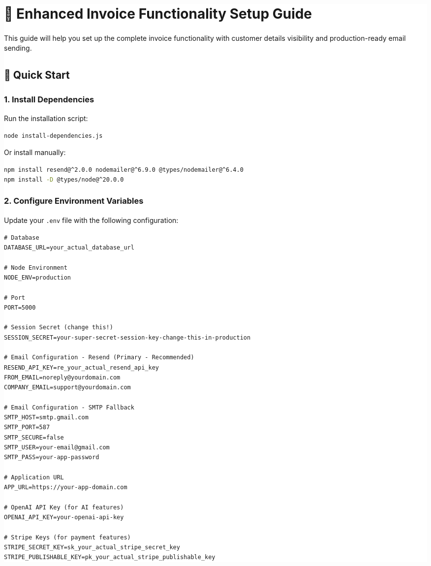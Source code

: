 # 🧾 Enhanced Invoice Functionality Setup Guide

This guide will help you set up the complete invoice functionality with customer details visibility and production-ready email sending.

## 🚀 Quick Start

### 1. Install Dependencies

Run the installation script:

```bash
node install-dependencies.js
```

Or install manually:

```bash
npm install resend@^2.0.0 nodemailer@^6.9.0 @types/nodemailer@^6.4.0
npm install -D @types/node@^20.0.0
```

### 2. Configure Environment Variables

Update your `.env` file with the following configuration:

```env
# Database
DATABASE_URL=your_actual_database_url

# Node Environment
NODE_ENV=production

# Port
PORT=5000

# Session Secret (change this!)
SESSION_SECRET=your-super-secret-session-key-change-this-in-production

# Email Configuration - Resend (Primary - Recommended)
RESEND_API_KEY=re_your_actual_resend_api_key
FROM_EMAIL=noreply@yourdomain.com
COMPANY_EMAIL=support@yourdomain.com

# Email Configuration - SMTP Fallback
SMTP_HOST=smtp.gmail.com
SMTP_PORT=587
SMTP_SECURE=false
SMTP_USER=your-email@gmail.com
SMTP_PASS=your-app-password

# Application URL
APP_URL=https://your-app-domain.com

# OpenAI API Key (for AI features)
OPENAI_API_KEY=your-openai-api-key

# Stripe Keys (for payment features)
STRIPE_SECRET_KEY=sk_your_actual_stripe_secret_key
STRIPE_PUBLISHABLE_KEY=pk_your_actual_stripe_publishable_key
```
